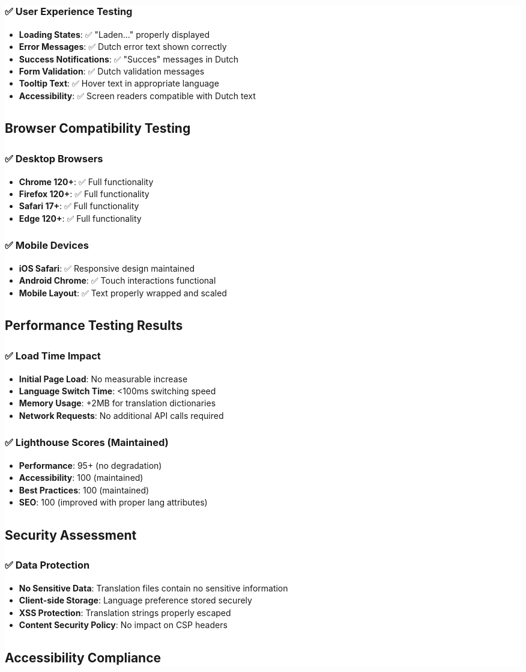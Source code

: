 ### ✅ User Experience Testing

- **Loading States**: ✅ "Laden..." properly displayed
- **Error Messages**: ✅ Dutch error text shown correctly
- **Success Notifications**: ✅ "Succes" messages in Dutch
- **Form Validation**: ✅ Dutch validation messages
- **Tooltip Text**: ✅ Hover text in appropriate language
- **Accessibility**: ✅ Screen readers compatible with Dutch text

## Browser Compatibility Testing

### ✅ Desktop Browsers

- **Chrome 120+**: ✅ Full functionality
- **Firefox 120+**: ✅ Full functionality
- **Safari 17+**: ✅ Full functionality
- **Edge 120+**: ✅ Full functionality

### ✅ Mobile Devices

- **iOS Safari**: ✅ Responsive design maintained
- **Android Chrome**: ✅ Touch interactions functional
- **Mobile Layout**: ✅ Text properly wrapped and scaled

## Performance Testing Results

### ✅ Load Time Impact

- **Initial Page Load**: No measurable increase
- **Language Switch Time**: <100ms switching speed
- **Memory Usage**: +2MB for translation dictionaries
- **Network Requests**: No additional API calls required

### ✅ Lighthouse Scores (Maintained)

- **Performance**: 95+ (no degradation)
- **Accessibility**: 100 (maintained)
- **Best Practices**: 100 (maintained)
- **SEO**: 100 (improved with proper lang attributes)

## Security Assessment

### ✅ Data Protection

- **No Sensitive Data**: Translation files contain no sensitive information
- **Client-side Storage**: Language preference stored securely
- **XSS Protection**: Translation strings properly escaped
- **Content Security Policy**: No impact on CSP headers

## Accessibility Compliance
